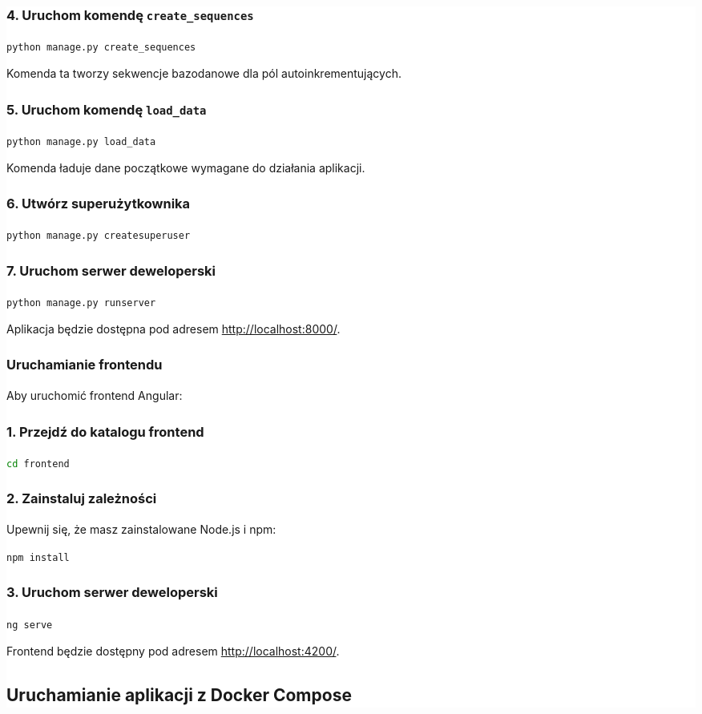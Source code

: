 ### **4. Uruchom komendę `create_sequences`**

```bash
python manage.py create_sequences
```

Komenda ta tworzy sekwencje bazodanowe dla pól autoinkrementujących.

### **5. Uruchom komendę `load_data`**

```bash
python manage.py load_data
```

Komenda ładuje dane początkowe wymagane do działania aplikacji.

### **6. Utwórz superużytkownika**

```bash
python manage.py createsuperuser
```

### **7. Uruchom serwer deweloperski**

```bash
python manage.py runserver
```

Aplikacja będzie dostępna pod adresem [http://localhost:8000/](http://localhost:8000/).

### Uruchamianie frontendu

Aby uruchomić frontend Angular:

### **1. Przejdź do katalogu frontend**

```bash
cd frontend
```

### **2. Zainstaluj zależności**

Upewnij się, że masz zainstalowane Node.js i npm:

```bash
npm install
```

### **3. Uruchom serwer deweloperski**

```bash
ng serve
```

Frontend będzie dostępny pod adresem [http://localhost:4200/](http://localhost:4200/).

## Uruchamianie aplikacji z Docker Compose
